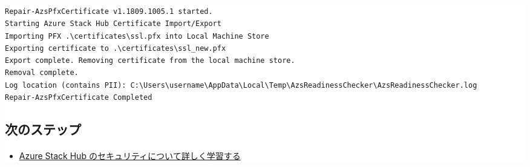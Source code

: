    ```shell
   Repair-AzsPfxCertificate v1.1809.1005.1 started.
   Starting Azure Stack Hub Certificate Import/Export
   Importing PFX .\certificates\ssl.pfx into Local Machine Store
   Exporting certificate to .\certificates\ssl_new.pfx
   Export complete. Removing certificate from the local machine store.
   Removal complete.
   Log location (contains PII): C:\Users\username\AppData\Local\Temp\AzsReadinessChecker\AzsReadinessChecker.log
   Repair-AzsPfxCertificate Completed
   ```

## <a name="next-steps"></a>次のステップ

- [Azure Stack Hub のセキュリティについて詳しく学習する](azure-stack-rotate-secrets.md)

